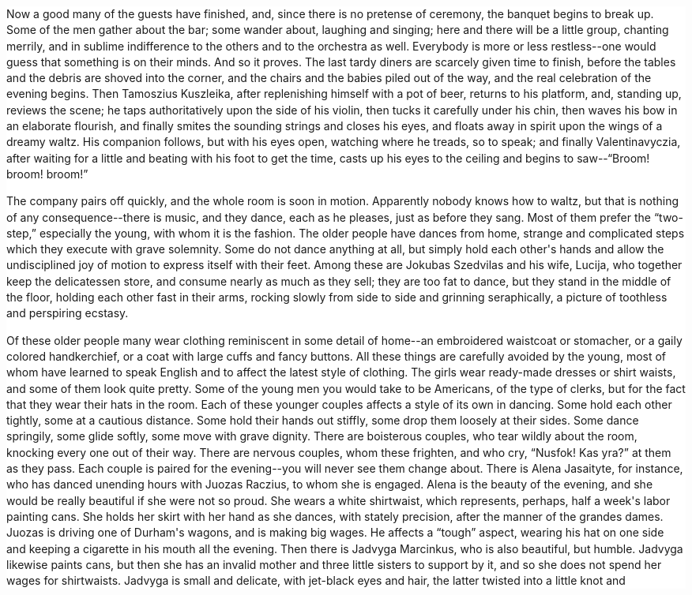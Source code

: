 Now a good many of the guests have finished, and, since there is no
pretense of ceremony, the banquet begins to break up. Some of the men
gather about the bar; some wander about, laughing and singing; here
and there will be a little group, chanting merrily, and in sublime
indifference to the others and to the orchestra as well. Everybody is
more or less restless--one would guess that something is on their minds.
And so it proves. The last tardy diners are scarcely given time to
finish, before the tables and the debris are shoved into the corner, and
the chairs and the babies piled out of the way, and the real celebration
of the evening begins. Then Tamoszius Kuszleika, after replenishing
himself with a pot of beer, returns to his platform, and, standing up,
reviews the scene; he taps authoritatively upon the side of his violin,
then tucks it carefully under his chin, then waves his bow in an
elaborate flourish, and finally smites the sounding strings and closes
his eyes, and floats away in spirit upon the wings of a dreamy waltz.
His companion follows, but with his eyes open, watching where he treads,
so to speak; and finally Valentinavyczia, after waiting for a little and
beating with his foot to get the time, casts up his eyes to the ceiling
and begins to saw--“Broom! broom! broom!”

The company pairs off quickly, and the whole room is soon in motion.
Apparently nobody knows how to waltz, but that is nothing of any
consequence--there is music, and they dance, each as he pleases, just
as before they sang. Most of them prefer the “two-step,” especially the
young, with whom it is the fashion. The older people have dances from
home, strange and complicated steps which they execute with grave
solemnity. Some do not dance anything at all, but simply hold each
other's hands and allow the undisciplined joy of motion to express
itself with their feet. Among these are Jokubas Szedvilas and his wife,
Lucija, who together keep the delicatessen store, and consume nearly
as much as they sell; they are too fat to dance, but they stand in the
middle of the floor, holding each other fast in their arms, rocking
slowly from side to side and grinning seraphically, a picture of
toothless and perspiring ecstasy.

Of these older people many wear clothing reminiscent in some detail
of home--an embroidered waistcoat or stomacher, or a gaily colored
handkerchief, or a coat with large cuffs and fancy buttons. All these
things are carefully avoided by the young, most of whom have learned to
speak English and to affect the latest style of clothing. The girls wear
ready-made dresses or shirt waists, and some of them look quite pretty.
Some of the young men you would take to be Americans, of the type of
clerks, but for the fact that they wear their hats in the room. Each of
these younger couples affects a style of its own in dancing. Some hold
each other tightly, some at a cautious distance. Some hold their
hands out stiffly, some drop them loosely at their sides. Some dance
springily, some glide softly, some move with grave dignity. There are
boisterous couples, who tear wildly about the room, knocking every one
out of their way. There are nervous couples, whom these frighten, and
who cry, “Nusfok! Kas yra?” at them as they pass. Each couple is paired
for the evening--you will never see them change about. There is Alena
Jasaityte, for instance, who has danced unending hours with Juozas
Raczius, to whom she is engaged. Alena is the beauty of the evening,
and she would be really beautiful if she were not so proud. She wears
a white shirtwaist, which represents, perhaps, half a week's labor
painting cans. She holds her skirt with her hand as she dances, with
stately precision, after the manner of the grandes dames. Juozas is
driving one of Durham's wagons, and is making big wages. He affects a
“tough” aspect, wearing his hat on one side and keeping a cigarette in
his mouth all the evening. Then there is Jadvyga Marcinkus, who is also
beautiful, but humble. Jadvyga likewise paints cans, but then she has
an invalid mother and three little sisters to support by it, and so she
does not spend her wages for shirtwaists. Jadvyga is small and delicate,
with jet-black eyes and hair, the latter twisted into a little knot and